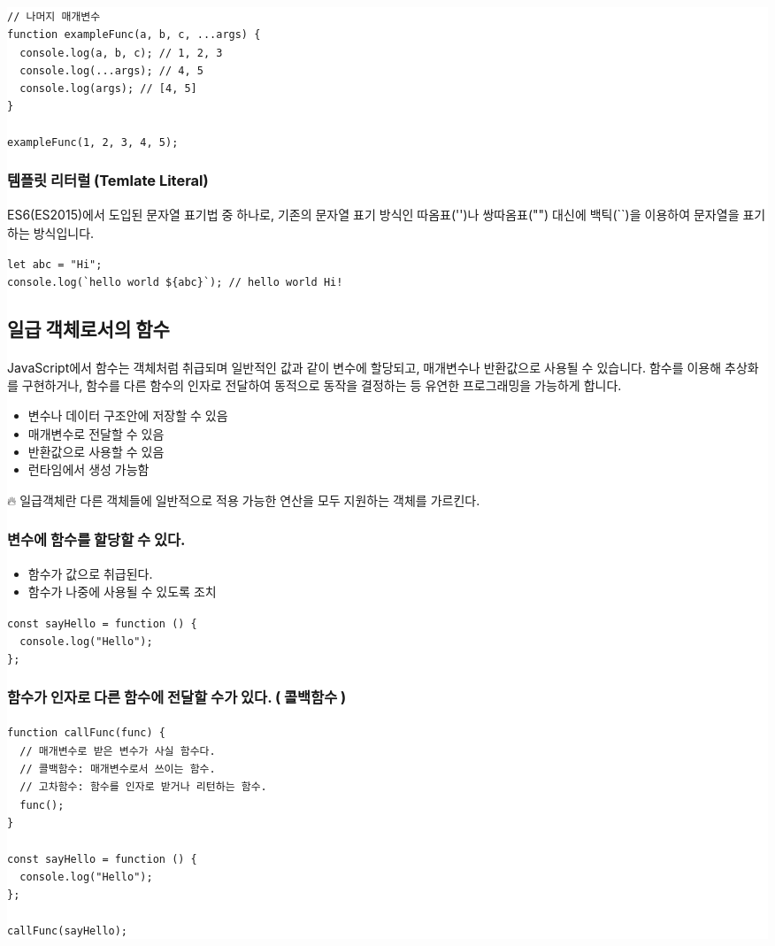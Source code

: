 ```
// 나머지 매개변수
function exampleFunc(a, b, c, ...args) {
  console.log(a, b, c); // 1, 2, 3
  console.log(...args); // 4, 5
  console.log(args); // [4, 5]
}

exampleFunc(1, 2, 3, 4, 5);
```

### 템플릿 리터럴 (Temlate Literal)

ES6(ES2015)에서 도입된 문자열 표기법 중 하나로, 기존의 문자열 표기 방식인 따옴표('')나 쌍따옴표("") 대신에 백틱(\`\`)을 이용하여 문자열을 표기하는 방식입니다.

```
let abc = "Hi";
console.log(`hello world ${abc}`); // hello world Hi!
```

## 일급 객체로서의 함수

JavaScript에서 함수는 객체처럼 취급되며 일반적인 값과 같이 변수에 할당되고, 매개변수나 반환값으로 사용될 수 있습니다. 함수를 이용해 추상화를 구현하거나, 함수를 다른 함수의 인자로 전달하여 동적으로 동작을 결정하는 등 유연한 프로그래밍을 가능하게 합니다.

-   변수나 데이터 구조안에 저장할 수 있음
-   매개변수로 전달할 수 있음
-   반환값으로 사용할 수 있음
-   런타임에서 생성 가능함

🔥 일급객체란 다른 객체들에 일반적으로 적용 가능한 연산을 모두 지원하는 객체를 가르킨다.

### 변수에 함수를 할당할 수 있다.

-   함수가 값으로 취급된다.
-   함수가 나중에 사용될 수 있도록 조치

```
const sayHello = function () {
  console.log("Hello");
};
```

### 함수가 인자로 다른 함수에 전달할 수가 있다. ( 콜백함수 )

```
function callFunc(func) {
  // 매개변수로 받은 변수가 사실 함수다.
  // 콜백함수: 매개변수로서 쓰이는 함수.
  // 고차함수: 함수를 인자로 받거나 리턴하는 함수.
  func();
}

const sayHello = function () {
  console.log("Hello");
};

callFunc(sayHello);
```
